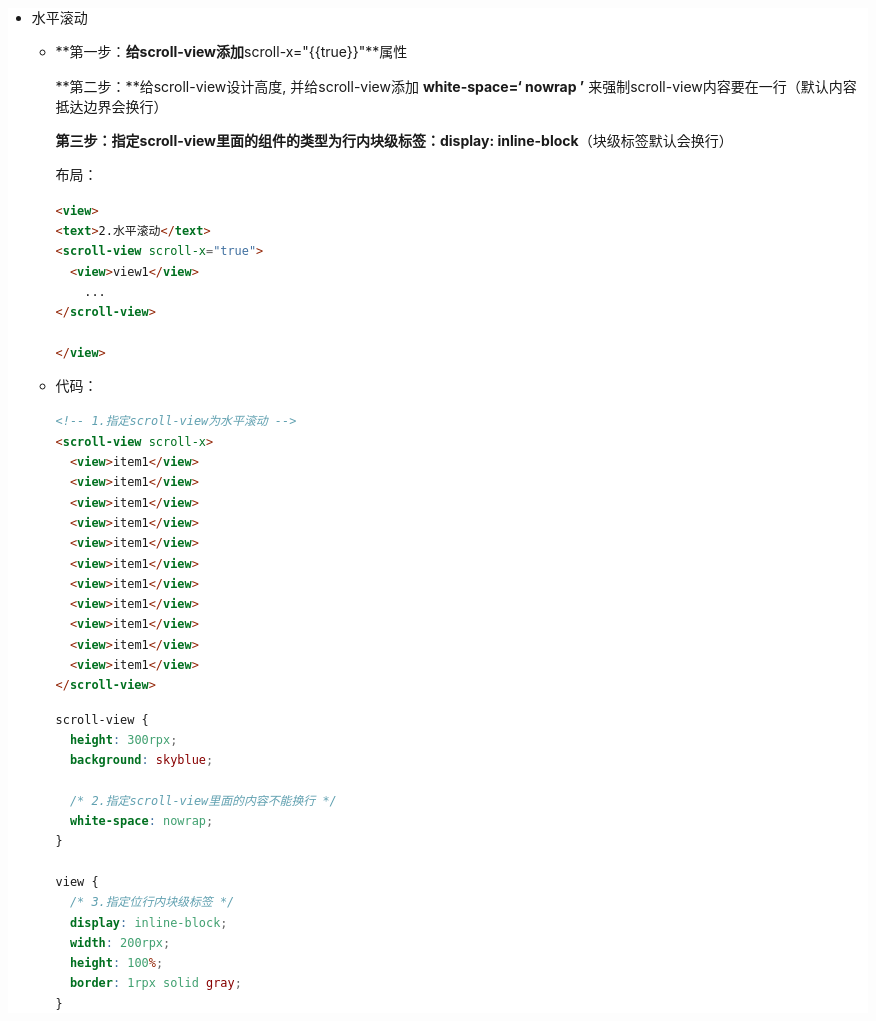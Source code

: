 - 水平滚动

  - **第一步：**给scroll-view添加**scroll-x="{{true}}"**属性

    **第二步：**给scroll-view设计高度,  并给scroll-view添加 **white-space=‘ nowrap ’**  来强制scroll-view内容要在一行（默认内容抵达边界会换行）

    **第三步：**指定scroll-view里面的组件的类型为**行内块级标签：display: inline-block**（块级标签默认会换行）

    布局：

    ```html
    <view>
    <text>2.水平滚动</text>
    <scroll-view scroll-x="true">
      <view>view1</view>
    	...
    </scroll-view>
    
    </view>
    ```

  - 代码：

    ```html
    <!-- 1.指定scroll-view为水平滚动 -->
    <scroll-view scroll-x>
      <view>item1</view>
      <view>item1</view>
      <view>item1</view>
      <view>item1</view>
      <view>item1</view>
      <view>item1</view>
      <view>item1</view>
      <view>item1</view>
      <view>item1</view>
      <view>item1</view>
      <view>item1</view>
    </scroll-view>
    ```

    ```css
    scroll-view {
      height: 300rpx;
      background: skyblue;
    
      /* 2.指定scroll-view里面的内容不能换行 */
      white-space: nowrap;
    }
    
    view {
      /* 3.指定位行内块级标签 */
      display: inline-block;
      width: 200rpx;
      height: 100%;
      border: 1rpx solid gray;
    }
    ```
